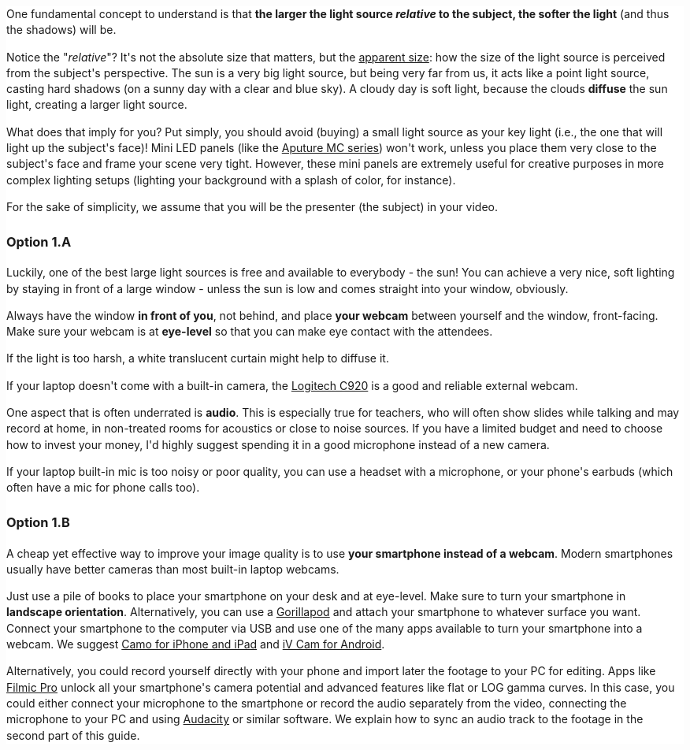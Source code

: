 One fundamental concept to understand is that **the larger the light source *relative* to the subject, the softer the light** (and thus the shadows) will be.


Notice the "*relative*"? It's not the absolute size that matters, but the [apparent size](https://en.wikipedia.org/wiki/Angular_diameter): how the size of the light source is perceived from the subject's perspective. The sun is a very big light source, but being very far from us, it acts like a point light source, casting hard shadows (on a sunny day with a clear and blue sky). A cloudy day is soft light, because the clouds **diffuse** the sun light, creating a larger light source.

What does that imply for you? Put simply, you should avoid (buying) a small light source as your key light (i.e., the one that will light up the subject's face)! Mini LED panels (like the [Aputure MC series](https://www.aputure.com/products/mc/)) won't work, unless you place them very close to the subject's face and frame your scene very tight. However, these mini panels are extremely useful for creative purposes in more complex lighting setups (lighting your background with a splash of color, for instance).

For the sake of simplicity, we assume that you will be the presenter (the subject) in your video.

### Option 1.A

Luckily, one of the best large light sources is free and available to everybody - the sun! You can achieve a very nice, soft lighting by staying in front of a large window - unless the sun is low and comes straight into your window, obviously.

Always have the window **in front of you**, not behind, and place **your webcam** between yourself and the window, front-facing. Make sure your webcam is at **eye-level** so that you can make eye contact with the attendees.

If the light is too harsh, a white translucent curtain might help to diffuse it.

If your laptop doesn't come with a built-in camera, the [Logitech C920](https://www.logitech.com/en-us/products/webcams/c920-pro-hd-webcam.960-000764.html) is a good and reliable external webcam.

One aspect that is often underrated is **audio**. This is especially true for teachers, who will often show slides while talking and may record at home, in non-treated rooms for acoustics or close to noise sources. If you have a limited budget and need to choose how to invest your money, I'd highly suggest spending it in a good microphone instead of a new camera.

If your laptop built-in mic is too noisy or poor quality, you can use a headset with a microphone, or your phone's earbuds (which often have a mic for phone calls too).

### Option 1.B
A cheap yet effective way to improve your image quality is to use **your smartphone instead of a webcam**. Modern smartphones usually have better cameras than most built-in laptop webcams.

Just use a pile of books to place your smartphone on your desk and at eye-level. Make sure to turn your smartphone in **landscape orientation**. Alternatively, you can use a [Gorillapod](https://joby.com/global/gorillapod/) and attach your smartphone to whatever surface you want. Connect your smartphone to the computer via USB and use one of the many apps available to turn your smartphone into a webcam. We suggest [Camo for iPhone and iPad](https://reincubate.com/camo/) and [iV Cam for Android](https://play.google.com/store/apps/details?id=com.e2esoft.ivcam).

Alternatively, you could record yourself directly with your phone and import later the footage to your PC for editing. Apps like [Filmic Pro](https://www.filmicpro.com/products/filmic-pro/) unlock all your smartphone's camera potential and advanced features like flat or LOG gamma curves. In this case, you could either connect your microphone to the smartphone or record the audio separately from the video, connecting the microphone to your PC and using [Audacity](https://www.audacityteam.org) or similar software. We explain how to sync an audio track to the footage in the second part of this guide.
